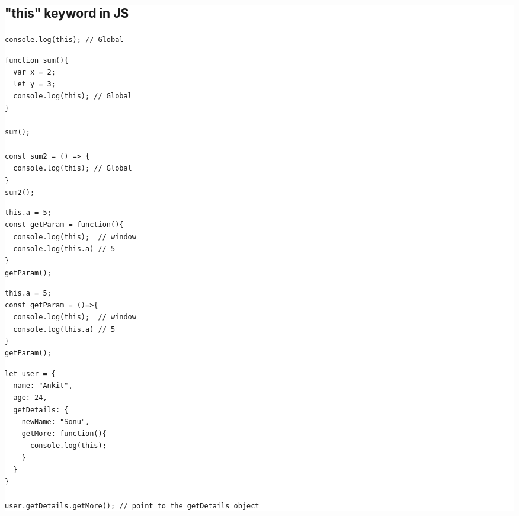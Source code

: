 ## "this" keyword in JS

```
console.log(this); // Global
```

```
function sum(){
  var x = 2;
  let y = 3;
  console.log(this); // Global
}

sum();

const sum2 = () => {
  console.log(this); // Global
}
sum2();
```


```
this.a = 5;
const getParam = function(){
  console.log(this);  // window
  console.log(this.a) // 5
}
getParam();
```

```
this.a = 5;
const getParam = ()=>{
  console.log(this);  // window
  console.log(this.a) // 5
}
getParam();
```

```
let user = {
  name: "Ankit",
  age: 24,
  getDetails: {
    newName: "Sonu",
    getMore: function(){
      console.log(this);
    }
  }
}

user.getDetails.getMore(); // point to the getDetails object
```
